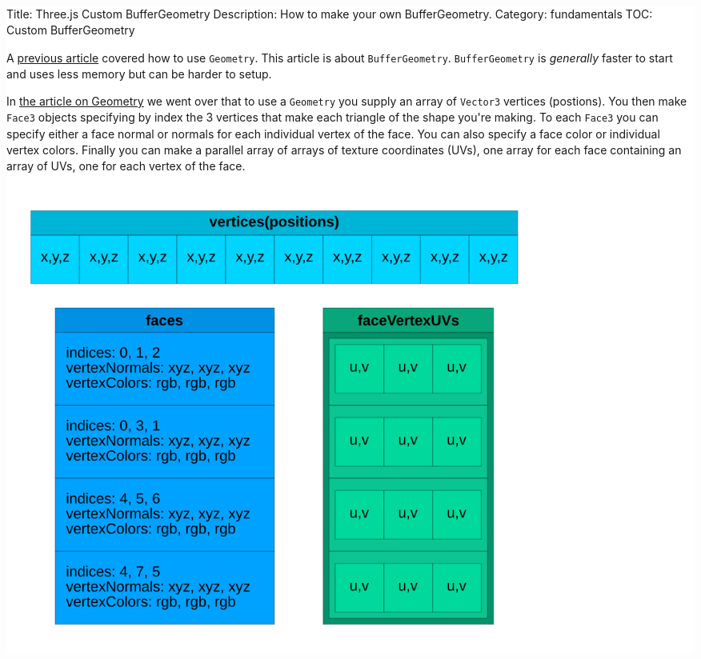 Title: Three.js Custom BufferGeometry
Description: How to make your own BufferGeometry.
Category: fundamentals
TOC: Custom BufferGeometry

A [previous article](threejs-custom-geometry.html) covered
how to use `Geometry`. This article is about `BufferGeometry`.
`BufferGeometry` is *generally* faster to start and uses
less memory but can be harder to setup.

In [the article on Geometry](threejs-custom-geometry.html) we went over that to use a `Geometry` you supply an
array of `Vector3` vertices (postions). You then make `Face3` objects specifying
by index the 3 vertices that make each triangle of the shape you're making. To
each `Face3` you can specify either a face normal or normals for each individual
vertex of the face. You can also specify a face color or individual vertex
colors. Finally you can make a parallel array of arrays of texture coordinates
(UVs), one array for each face containing an array of UVs, one for each vertex
of the face.

<div class="threejs_center"><img src="resources/threejs-geometry.svg" style="width: 700px"></div>
